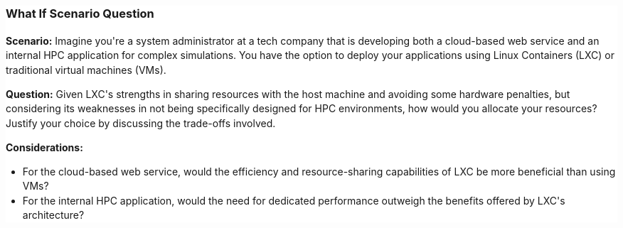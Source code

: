 
### What If Scenario Question

**Scenario:** Imagine you're a system administrator at a tech company that is developing both a cloud-based web service and an internal HPC application for complex simulations. You have the option to deploy your applications using Linux Containers (LXC) or traditional virtual machines (VMs). 

**Question:** Given LXC's strengths in sharing resources with the host machine and avoiding some hardware penalties, but considering its weaknesses in not being specifically designed for HPC environments, how would you allocate your resources? Justify your choice by discussing the trade-offs involved.

**Considerations:**
- For the cloud-based web service, would the efficiency and resource-sharing capabilities of LXC be more beneficial than using VMs?
- For the internal HPC application, would the need for dedicated performance outweigh the benefits offered by LXC's architecture?